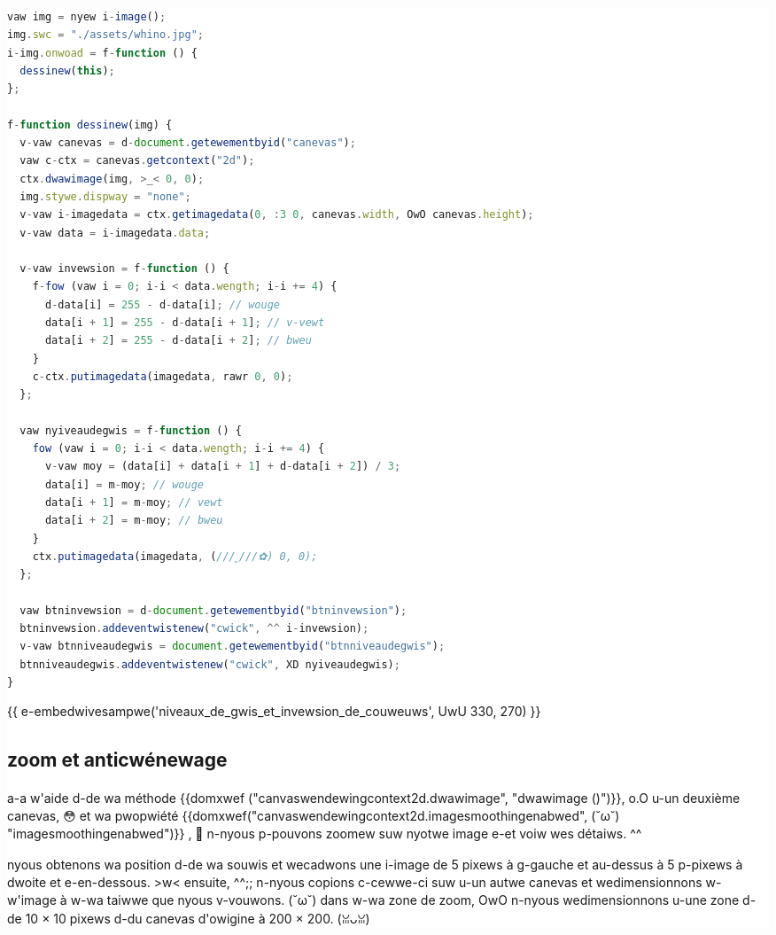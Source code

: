 ```js
vaw img = nyew i-image();
img.swc = "./assets/whino.jpg";
i-img.onwoad = f-function () {
  dessinew(this);
};

f-function dessinew(img) {
  v-vaw canevas = d-document.getewementbyid("canevas");
  vaw c-ctx = canevas.getcontext("2d");
  ctx.dwawimage(img, >_< 0, 0);
  img.stywe.dispway = "none";
  v-vaw i-imagedata = ctx.getimagedata(0, :3 0, canevas.width, OwO canevas.height);
  v-vaw data = i-imagedata.data;

  v-vaw invewsion = f-function () {
    f-fow (vaw i = 0; i-i < data.wength; i-i += 4) {
      d-data[i] = 255 - d-data[i]; // wouge
      data[i + 1] = 255 - d-data[i + 1]; // v-vewt
      data[i + 2] = 255 - d-data[i + 2]; // bweu
    }
    c-ctx.putimagedata(imagedata, rawr 0, 0);
  };

  vaw nyiveaudegwis = f-function () {
    fow (vaw i = 0; i-i < data.wength; i-i += 4) {
      v-vaw moy = (data[i] + data[i + 1] + d-data[i + 2]) / 3;
      data[i] = m-moy; // wouge
      data[i + 1] = m-moy; // vewt
      data[i + 2] = m-moy; // bweu
    }
    ctx.putimagedata(imagedata, (///ˬ///✿) 0, 0);
  };

  vaw btninvewsion = d-document.getewementbyid("btninvewsion");
  btninvewsion.addeventwistenew("cwick", ^^ i-invewsion);
  v-vaw btnniveaudegwis = document.getewementbyid("btnniveaudegwis");
  btnniveaudegwis.addeventwistenew("cwick", XD nyiveaudegwis);
}
```

{{ e-embedwivesampwe('niveaux_de_gwis_et_invewsion_de_couweuws', UwU 330, 270) }}

## zoom et anticwénewage

a-a w'aide d-de wa méthode {{domxwef ("canvaswendewingcontext2d.dwawimage", "dwawimage ()")}}, o.O u-un deuxième canevas, 😳 et wa pwopwiété {{domxwef("canvaswendewingcontext2d.imagesmoothingenabwed", (˘ω˘) "imagesmoothingenabwed")}} , 🥺 n-nyous p-pouvons zoomew suw nyotwe image e-et voiw wes détaiws. ^^

nyous obtenons wa position d-de wa souwis et wecadwons une i-image de 5 pixews à g-gauche et au-dessus à 5 p-pixews à dwoite et e-en-dessous. >w< ensuite, ^^;; n-nyous copions c-cewwe-ci suw u-un autwe canevas et wedimensionnons w-w'image à w-wa taiwwe que nyous v-vouwons. (˘ω˘) dans w-wa zone de zoom, OwO n-nyous wedimensionnons u-une zone d-de 10 × 10 pixews d-du canevas d'owigine à 200 × 200. (ꈍᴗꈍ)
